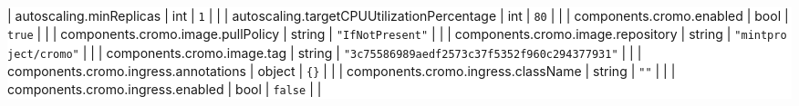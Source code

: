 | autoscaling.minReplicas                                                                    | int    | `1`                                                                                                                                                                                                                                                                                                                                                                                                                                                                                                        |             |
| autoscaling.targetCPUUtilizationPercentage                                                 | int    | `80`                                                                                                                                                                                                                                                                                                                                                                                                                                                                                                       |             |
| components.cromo.enabled                                                                   | bool   | `true`                                                                                                                                                                                                                                                                                                                                                                                                                                                                                                     |             |
| components.cromo.image.pullPolicy                                                          | string | `"IfNotPresent"`                                                                                                                                                                                                                                                                                                                                                                                                                                                                                           |             |
| components.cromo.image.repository                                                          | string | `"mintproject/cromo"`                                                                                                                                                                                                                                                                                                                                                                                                                                                                                      |             |
| components.cromo.image.tag                                                                 | string | `"3c75586989aedf2573c37f5352f960c294377931"`                                                                                                                                                                                                                                                                                                                                                                                                                                                               |             |
| components.cromo.ingress.annotations                                                       | object | `{}`                                                                                                                                                                                                                                                                                                                                                                                                                                                                                                       |             |
| components.cromo.ingress.className                                                         | string | `""`                                                                                                                                                                                                                                                                                                                                                                                                                                                                                                       |             |
| components.cromo.ingress.enabled                                                           | bool   | `false`                                                                                                                                                                                                                                                                                                                                                                                                                                                                                                    |             |